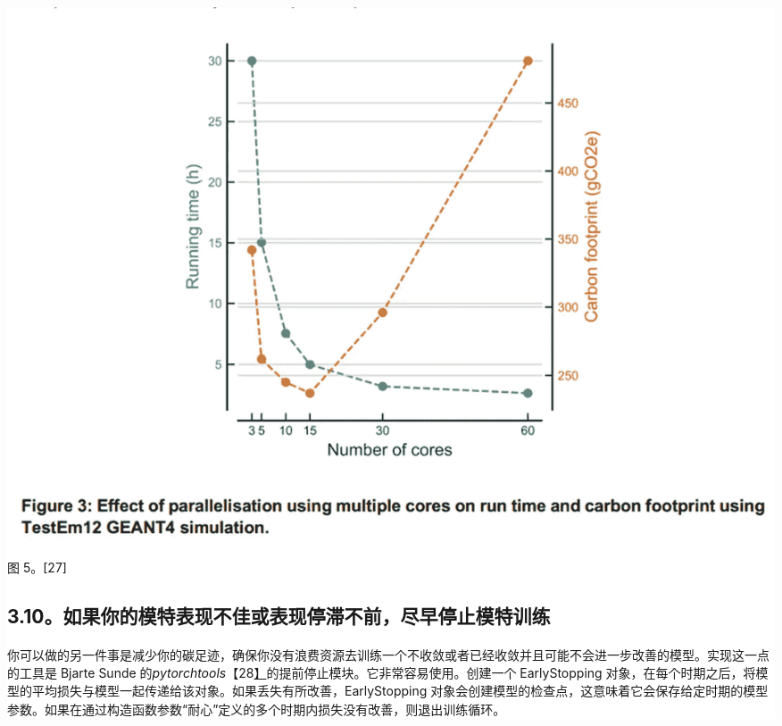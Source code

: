![](img/8f505539eed4772565359289d09fd970.png)

图 5。[27]

## **3.10。如果你的模特表现不佳或表现停滞不前，尽早停止模特训练**

你可以做的另一件事是减少你的碳足迹，确保你没有浪费资源去训练一个不收敛或者已经收敛并且可能不会进一步改善的模型。实现这一点的工具是 Bjarte Sunde 的*pytorchtools*【28[】](https://github.com/Bjarten/early-stopping-pytorch/blob/master/pytorchtools.py)的提前停止模块。它非常容易使用。创建一个 EarlyStopping 对象，在每个时期之后，将模型的平均损失与模型一起传递给该对象。如果丢失有所改善，EarlyStopping 对象会创建模型的检查点，这意味着它会保存给定时期的模型参数。如果在通过构造函数参数“耐心”定义的多个时期内损失没有改善，则退出训练循环。
